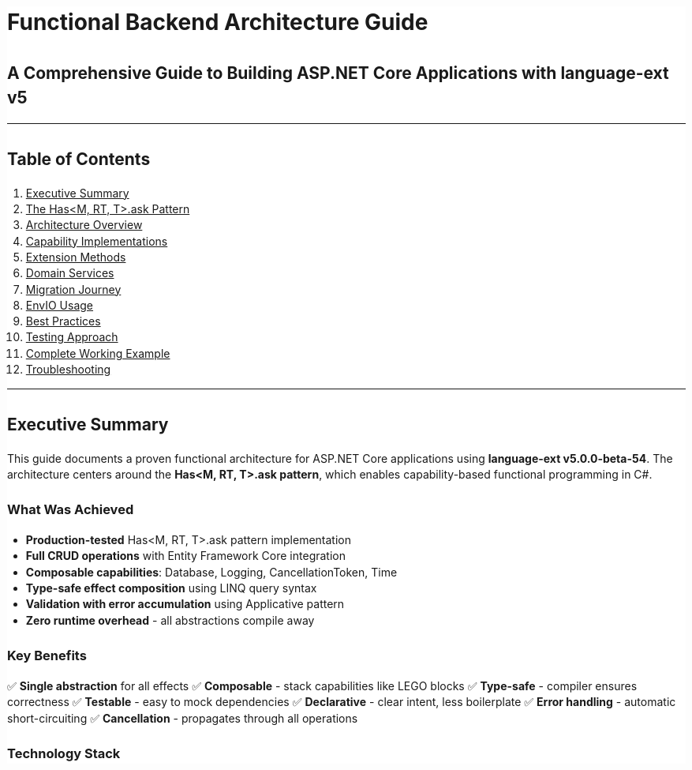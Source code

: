 # Functional Backend Architecture Guide
## A Comprehensive Guide to Building ASP.NET Core Applications with language-ext v5

---

## Table of Contents

1. [Executive Summary](#executive-summary)
2. [The Has<M, RT, T>.ask Pattern](#the-hasmrttask-pattern)
3. [Architecture Overview](#architecture-overview)
4. [Capability Implementations](#capability-implementations)
5. [Extension Methods](#extension-methods)
6. [Domain Services](#domain-services)
7. [Migration Journey](#migration-journey)
8. [EnvIO Usage](#envio-usage)
9. [Best Practices](#best-practices)
10. [Testing Approach](#testing-approach)
11. [Complete Working Example](#complete-working-example)
12. [Troubleshooting](#troubleshooting)

---

## Executive Summary

This guide documents a proven functional architecture for ASP.NET Core applications using **language-ext v5.0.0-beta-54**. The architecture centers around the **Has<M, RT, T>.ask pattern**, which enables capability-based functional programming in C#.

### What Was Achieved

- **Production-tested** Has<M, RT, T>.ask pattern implementation
- **Full CRUD operations** with Entity Framework Core integration
- **Composable capabilities**: Database, Logging, CancellationToken, Time
- **Type-safe effect composition** using LINQ query syntax
- **Validation with error accumulation** using Applicative pattern
- **Zero runtime overhead** - all abstractions compile away

### Key Benefits

✅ **Single abstraction** for all effects
✅ **Composable** - stack capabilities like LEGO blocks
✅ **Type-safe** - compiler ensures correctness
✅ **Testable** - easy to mock dependencies
✅ **Declarative** - clear intent, less boilerplate
✅ **Error handling** - automatic short-circuiting
✅ **Cancellation** - propagates through all operations

### Technology Stack
